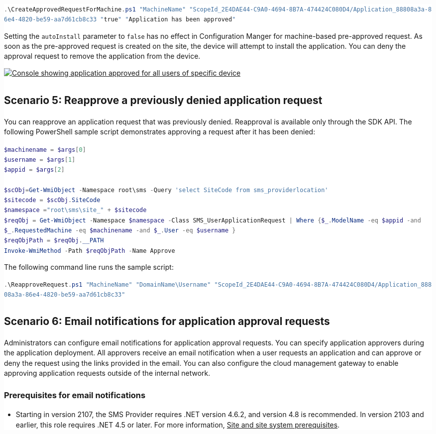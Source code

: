 ```powershell
.\CreateApprovedRequestForMachine.ps1 "MachineName" "ScopeId_2E4DAE44-C9A0-4694-8B7A-474424C080D4/Application_88808a3a-86e4-4820-be59-aa7d61cb8c33 "true" "Application has been approved"
```

Setting the `autoInstall` parameter to `false` has no effect in Configuration Manger for machine-based pre-approved request. As soon as the pre-approved request is created on the site, the device will attempt to install the application. You can deny the approval request to remove the application from the device.

[![Console showing application approved for all users of specific device](media/approved-for-device-console.png)](media/approved-for-device-console.png#lightbox)

## Scenario 5: Reapprove a previously denied application request

You can reapprove an application request that was previously denied. Reapproval is available only through the SDK API. The following PowerShell sample script demonstrates approving a request after it has been denied:

```powershell
$machinename = $args[0]
$username = $args[1]
$appid = $args[2]

$scObj=Get-WmiObject -Namespace root\sms -Query 'select SiteCode from sms_providerlocation'
$sitecode = $scObj.SiteCode
$namespace ="root\sms\site_" + $sitecode
$reqObj = Get-WmiObject -Namespace $namespace -Class SMS_UserApplicationRequest | Where {$_.ModelName -eq $appid -and $_.RequestedMachine -eq $machinename -and $_.User -eq $username }
$reqObjPath = $reqObj.__PATH
Invoke-WmiMethod -Path $reqObjPath -Name Approve
```

The following command line runs the sample script:

```powershell
.\ReapproveRequest.ps1 "MachineName" "DomainName\Username" "ScopeId_2E4DAE44-C9A0-4694-8B7A-474424C080D4/Application_88808a3a-86e4-4820-be59-aa7d61cb8c33"
```

## Scenario 6: Email notifications for application approval requests

Administrators can configure email notifications for application approval requests. You can specify application approvers during the application deployment. All approvers receive an email notification when a user requests an application and can approve or deny the request using the links provided in the email. You can also configure the cloud management gateway to enable approving application requests outside of the internal network.

### Prerequisites for email notifications

- Starting in version 2107, the SMS Provider requires .NET version 4.6.2, and version 4.8 is recommended. In version 2103 and earlier, this role requires .NET 4.5 or later. For more information, [Site and site system prerequisites](../../core/plan-design/configs/site-and-site-system-prerequisites.md#net-version-requirements).
